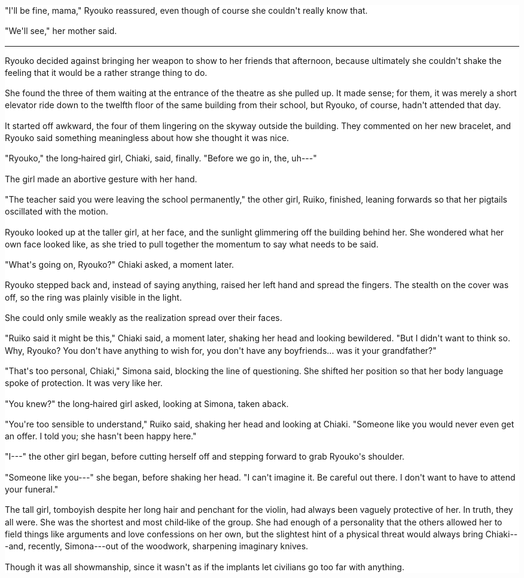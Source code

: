 \"I\'ll be fine, mama,\" Ryouko reassured, even though of course she couldn\'t really know that.

\"We\'ll see,\" her mother said.

------------------------------------------------------------------------

Ryouko decided against bringing her weapon to show to her friends that afternoon, because ultimately she couldn\'t shake the feeling that it would be a rather strange thing to do.

She found the three of them waiting at the entrance of the theatre as she pulled up. It made sense; for them, it was merely a short elevator ride down to the twelfth floor of the same building from their school, but Ryouko, of course, hadn\'t attended that day.

It started off awkward, the four of them lingering on the skyway outside the building. They commented on her new bracelet, and Ryouko said something meaningless about how she thought it was nice.

\"Ryouko,\" the long‐haired girl, Chiaki, said, finally. \"Before we go in, the, uh---\"

The girl made an abortive gesture with her hand.

\"The teacher said you were leaving the school permanently,\" the other girl, Ruiko, finished, leaning forwards so that her pigtails oscillated with the motion.

Ryouko looked up at the taller girl, at her face, and the sunlight glimmering off the building behind her. She wondered what her own face looked like, as she tried to pull together the momentum to say what needs to be said.

\"What\'s going on, Ryouko?\" Chiaki asked, a moment later.

Ryouko stepped back and, instead of saying anything, raised her left hand and spread the fingers. The stealth on the cover was off, so the ring was plainly visible in the light.

She could only smile weakly as the realization spread over their faces.

\"Ruiko said it might be this,\" Chiaki said, a moment later, shaking her head and looking bewildered. \"But I didn\'t want to think so. Why, Ryouko? You don\'t have anything to wish for, you don\'t have any boyfriends... was it your grandfather?\"

\"That\'s too personal, Chiaki,\" Simona said, blocking the line of questioning. She shifted her position so that her body language spoke of protection. It was very like her.

\"You knew?\" the long‐haired girl asked, looking at Simona, taken aback.

\"You\'re too sensible to understand,\" Ruiko said, shaking her head and looking at Chiaki. \"Someone like you would never even get an offer. I told you; she hasn\'t been happy here.\"

\"I---\" the other girl began, before cutting herself off and stepping forward to grab Ryouko\'s shoulder.

\"Someone like you---\" she began, before shaking her head. \"I can\'t imagine it. Be careful out there. I don\'t want to have to attend your funeral.\"

The tall girl, tomboyish despite her long hair and penchant for the violin, had always been vaguely protective of her. In truth, they all were. She was the shortest and most child‐like of the group. She had enough of a personality that the others allowed her to field things like arguments and love confessions on her own, but the slightest hint of a physical threat would always bring Chiaki---and, recently, Simona---out of the woodwork, sharpening imaginary knives.

Though it was all showmanship, since it wasn\'t as if the implants let civilians go too far with anything.
